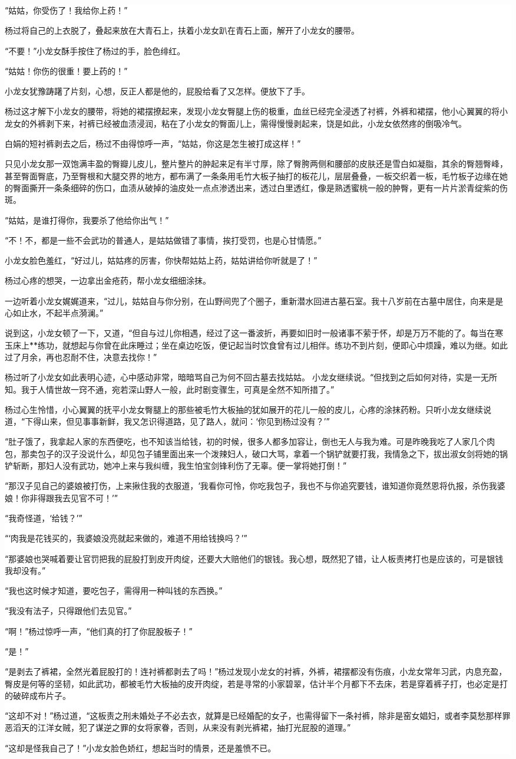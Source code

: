 “姑姑，你受伤了！我给你上药！”

杨过将自己的上衣脱了，叠起来放在大青石上，扶着小龙女趴在青石上面，解开了小龙女的腰带。

“不要！”小龙女酥手按住了杨过的手，脸色绯红。

“姑姑！你伤的很重！要上药的！”

小龙女犹豫踌躇了片刻，心想，反正人都是他的，屁股给看了又怎样。便放下了手。

杨过这才解下小龙女的腰带，将她的裙摆撩起来，发现小龙女臀腿上伤的极重，血丝已经完全浸透了衬裤，外裤和裙摆，他小心翼翼的将小龙女的外裤剥下来，衬裤已经被血渍浸润，粘在了小龙女的臀面儿上，需得慢慢剥起来，饶是如此，小龙女依然疼的倒吸冷气。

白娟的短衬裤剥去之后，杨过不由得惊呼一声，“姑姑，你这是怎生被打成这样！”

只见小龙女那一双饱满丰盈的臀瓣儿皮儿，整片整片的肿起来足有半寸厚，除了臀胯两侧和腰部的皮肤还是雪白如凝脂，其余的臀翘臀峰，甚至臀面臀底，乃至臀根和大腿交界的地方，都布满了一条条用毛竹大板子抽打的板花儿，层层叠叠，一板交织着一板，毛竹板子边缘在她的臀面撕开一条条细碎的伤口，血渍从破掉的油皮处一点点渗透出来，透过白里透红，像是熟透蜜桃一般的肿臀，更有一片片淤青绽紫的伤斑。

“姑姑，是谁打得你，我要杀了他给你出气！”

“不！不，都是一些不会武功的普通人，是姑姑做错了事情，挨打受罚，也是心甘情愿。”

小龙女脸色羞红，“好过儿，姑姑疼的厉害，你快帮姑姑上药，姑姑讲给你听就是了！”

杨过心疼的想哭，一边拿出金疮药，帮小龙女细细涂抹。

一边听着小龙女娓娓道来，“过儿，姑姑自与你分别，在山野间兜了个圈子，重新潜水回进古墓石室。我十八岁前在古墓中居住，向来是是心如止水，不起半点漪澜。”

说到这，小龙女顿了一下，又道，“但自与过儿你相遇，经过了这一番波折，再要如旧时一般诸事不萦于怀，却是万万不能的了。每当在寒玉床上**练功，就想起与你曾在此床睡过；坐在桌边吃饭，便记起当时饮食曾有过儿相伴。练功不到片刻，便即心中烦躁，难以为继。如此过了月余，再也忍耐不住，决意去找你！”

杨过听了小龙女如此表明心迹，心中感动非常，暗暗骂自己为何不回古墓去找姑姑。
小龙女继续说。“但找到之后如何对待，实是一无所知。我于人情世故一窍不通，宛若深山野人一般，此时剧变骤生，可真是全然不知所措了。”

杨过心生怜惜，小心翼翼的抚平小龙女臀腿上的那些被毛竹大板抽的犹如展开的花儿一般的皮儿，心疼的涂抹药粉。只听小龙女继续说道，“下得山来，但见事事新鲜，我又怎识得道路，见了路人，就问：‘你见到杨过没有？’”

“肚子饿了，我拿起人家的东西便吃，也不知该当给钱，初的时候，很多人都多加容让，倒也无人与我为难。可是昨晚我吃了人家几个肉包，那卖包子的汉子没说什么，却见包子铺里面出来一个泼辣妇人，破口大骂，拿着一个锅铲就要打我，我情急之下，拔出淑女剑将她的锅铲斩断，那妇人没有武功，她冲上来与我纠缠，我生怕宝剑锋利伤了无辜。便一掌将她打倒！”

“那汉子见自己的婆娘被打伤，上来揪住我的衣服道，‘我看你可怜，你吃我包子，我也不与你追究要钱，谁知道你竟然恩将仇报，杀伤我婆娘！你非得跟我去见官不可！’”

“我奇怪道，‘给钱？’”

“‘肉我是花钱买的，我婆娘没亮就起来做的，难道不用给钱换吗？’”

“那婆娘也哭喊着要让官罚把我的屁股打到皮开肉绽，还要大大赔他们的银钱。我心想，既然犯了错，让人板责拷打也是应该的，可是银钱我却没有。”

“我也这时候才知道，要吃包子，需得用一种叫钱的东西换。”

“我没有法子，只得跟他们去见官。”

“啊！”杨过惊呼一声，“他们真的打了你屁股板子！”

“是！”

“是剥去了裤裙，全然光着屁股打的！连衬裤都剥去了吗！”杨过发现小龙女的衬裤，外裤，裙摆都没有伤痕，小龙女常年习武，内息充盈，臀皮是何等的坚韧，如此武功，都被毛竹大板抽的皮开肉绽，若是寻常的小家碧翠，估计半个月都下不去床，若是穿着裤子打，也必定是打的破碎成布片子。

“这却不对！”杨过道，“这板责之刑未婚处子不必去衣，就算是已经婚配的女子，也需得留下一条衬裤，除非是窑女娼妇，或者李莫愁那样罪恶滔天的江洋女贼，犯了谋逆之罪的女将家眷，否则，从来没有剥光裤裙，抽打光屁股的道理。”

“这却是怪我自己了！”小龙女脸色娇红，想起当时的情景，还是羞愤不已。
